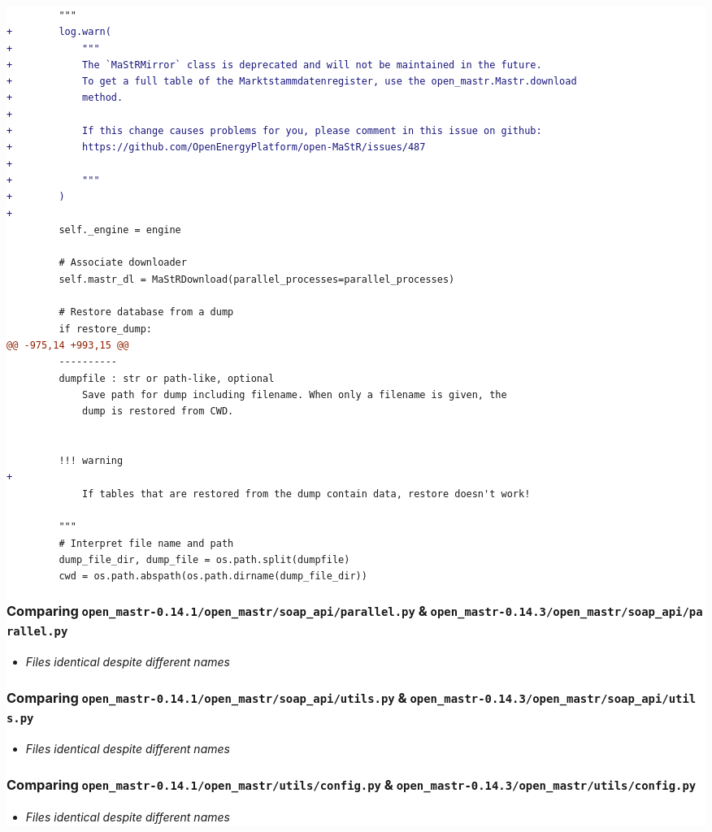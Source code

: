 ```diff
         """
+        log.warn(
+            """
+            The `MaStRMirror` class is deprecated and will not be maintained in the future.
+            To get a full table of the Marktstammdatenregister, use the open_mastr.Mastr.download
+            method.
+
+            If this change causes problems for you, please comment in this issue on github:
+            https://github.com/OpenEnergyPlatform/open-MaStR/issues/487
+
+            """
+        )
+
         self._engine = engine
 
         # Associate downloader
         self.mastr_dl = MaStRDownload(parallel_processes=parallel_processes)
 
         # Restore database from a dump
         if restore_dump:
@@ -975,14 +993,15 @@
         ----------
         dumpfile : str or path-like, optional
             Save path for dump including filename. When only a filename is given, the
             dump is restored from CWD.
 
 
         !!! warning
+
             If tables that are restored from the dump contain data, restore doesn't work!
 
         """
         # Interpret file name and path
         dump_file_dir, dump_file = os.path.split(dumpfile)
         cwd = os.path.abspath(os.path.dirname(dump_file_dir))
```

### Comparing `open_mastr-0.14.1/open_mastr/soap_api/parallel.py` & `open_mastr-0.14.3/open_mastr/soap_api/parallel.py`

 * *Files identical despite different names*

### Comparing `open_mastr-0.14.1/open_mastr/soap_api/utils.py` & `open_mastr-0.14.3/open_mastr/soap_api/utils.py`

 * *Files identical despite different names*

### Comparing `open_mastr-0.14.1/open_mastr/utils/config.py` & `open_mastr-0.14.3/open_mastr/utils/config.py`

 * *Files identical despite different names*
